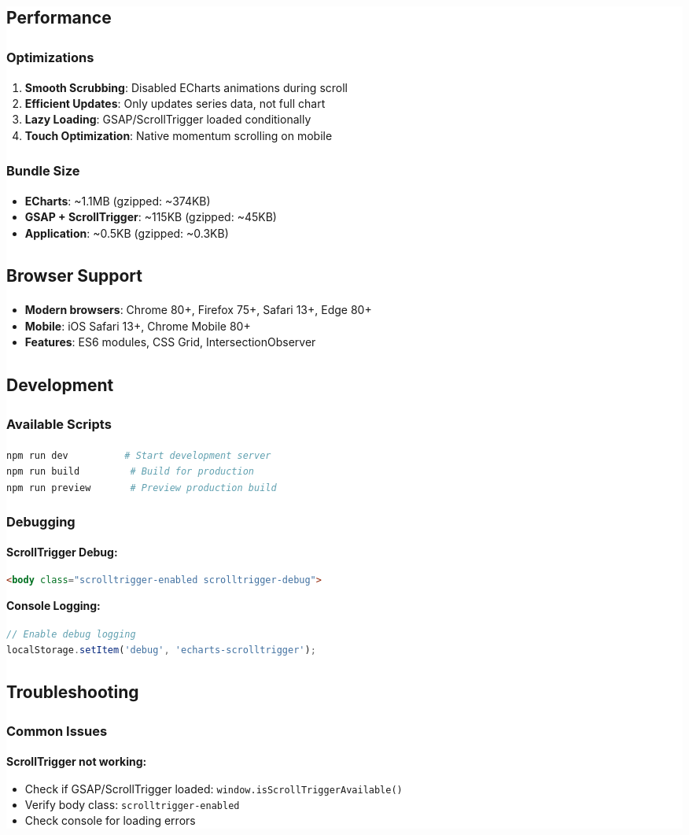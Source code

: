 ## Performance

### Optimizations

1. **Smooth Scrubbing**: Disabled ECharts animations during scroll
2. **Efficient Updates**: Only updates series data, not full chart
3. **Lazy Loading**: GSAP/ScrollTrigger loaded conditionally
4. **Touch Optimization**: Native momentum scrolling on mobile

### Bundle Size

- **ECharts**: ~1.1MB (gzipped: ~374KB)
- **GSAP + ScrollTrigger**: ~115KB (gzipped: ~45KB)
- **Application**: ~0.5KB (gzipped: ~0.3KB)

## Browser Support

- **Modern browsers**: Chrome 80+, Firefox 75+, Safari 13+, Edge 80+
- **Mobile**: iOS Safari 13+, Chrome Mobile 80+
- **Features**: ES6 modules, CSS Grid, IntersectionObserver

## Development

### Available Scripts

```bash
npm run dev          # Start development server
npm run build         # Build for production  
npm run preview       # Preview production build
```

### Debugging

**ScrollTrigger Debug:**
```html
<body class="scrolltrigger-enabled scrolltrigger-debug">
```

**Console Logging:**
```javascript
// Enable debug logging
localStorage.setItem('debug', 'echarts-scrolltrigger');
```

## Troubleshooting

### Common Issues

**ScrollTrigger not working:**
- Check if GSAP/ScrollTrigger loaded: `window.isScrollTriggerAvailable()`
- Verify body class: `scrolltrigger-enabled`
- Check console for loading errors
